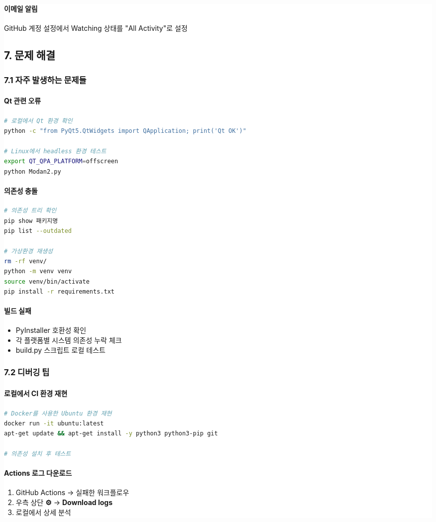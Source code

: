 #### 이메일 알림
GitHub 계정 설정에서 Watching 상태를 "All Activity"로 설정

## 7. 문제 해결

### 7.1 자주 발생하는 문제들

#### Qt 관련 오류
```bash
# 로컬에서 Qt 환경 확인
python -c "from PyQt5.QtWidgets import QApplication; print('Qt OK')"

# Linux에서 headless 환경 테스트
export QT_QPA_PLATFORM=offscreen
python Modan2.py
```

#### 의존성 충돌
```bash
# 의존성 트리 확인
pip show 패키지명
pip list --outdated

# 가상환경 재생성
rm -rf venv/
python -m venv venv
source venv/bin/activate
pip install -r requirements.txt
```

#### 빌드 실패
- PyInstaller 호환성 확인
- 각 플랫폼별 시스템 의존성 누락 체크
- build.py 스크립트 로컬 테스트

### 7.2 디버깅 팁

#### 로컬에서 CI 환경 재현
```bash
# Docker를 사용한 Ubuntu 환경 재현
docker run -it ubuntu:latest
apt-get update && apt-get install -y python3 python3-pip git

# 의존성 설치 후 테스트
```

#### Actions 로그 다운로드
1. GitHub Actions → 실패한 워크플로우
2. 우측 상단 **⚙️** → **Download logs**
3. 로컬에서 상세 분석
